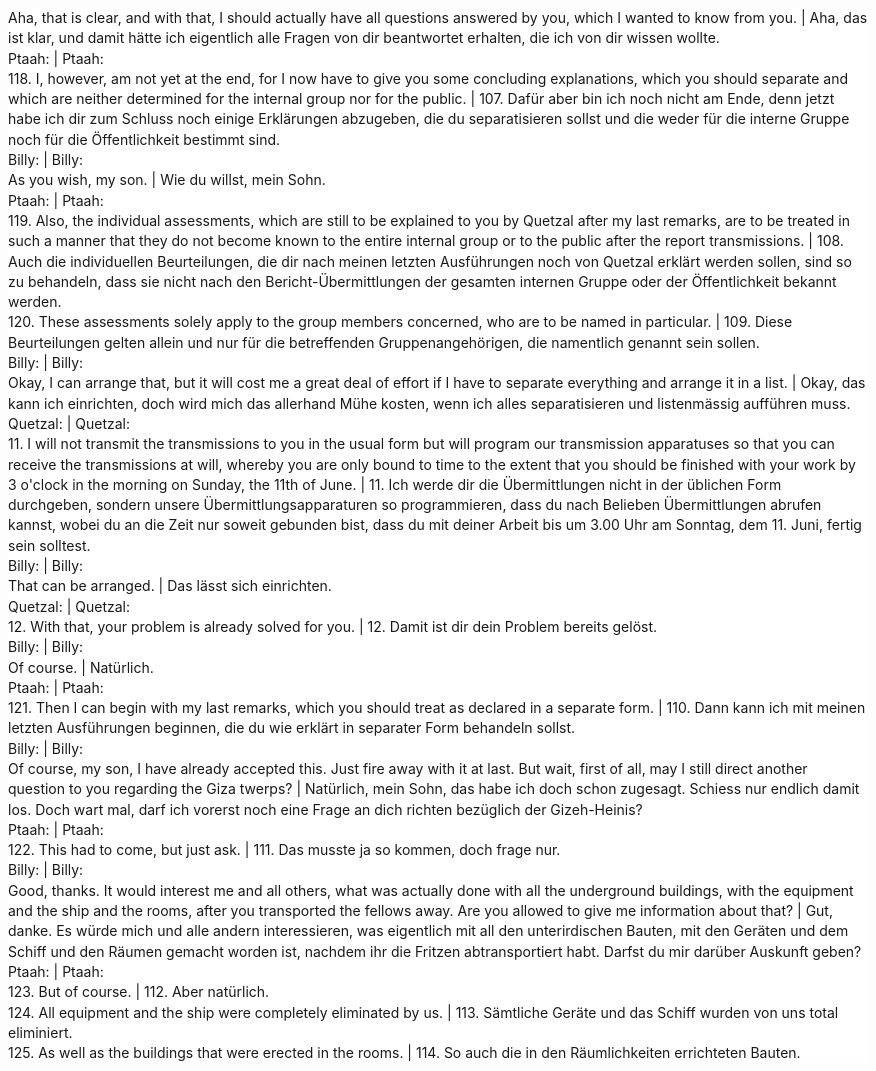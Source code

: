 Aha, that is clear, and with that, I should actually have all questions answered by you, which I wanted to know from you.  | Aha, das ist klar, und damit hätte ich eigentlich alle Fragen von dir beantwortet erhalten, die ich von dir wissen wollte.   
Ptaah:  | Ptaah:   
118. I, however, am not yet at the end, for I now have to give you some concluding explanations, which you should separate and which are neither determined for the internal group nor for the public.  | 107. Dafür aber bin ich noch nicht am Ende, denn jetzt habe ich dir zum Schluss noch einige Erklärungen abzugeben, die du separatisieren sollst und die weder für die interne Gruppe noch für die Öffentlichkeit bestimmt sind.   
Billy:  | Billy:   
As you wish, my son.  | Wie du willst, mein Sohn.   
Ptaah:  | Ptaah:   
119. Also, the individual assessments, which are still to be explained to you by Quetzal after my last remarks, are to be treated in such a manner that they do not become known to the entire internal group or to the public after the report transmissions.  | 108. Auch die individuellen Beurteilungen, die dir nach meinen letzten Ausführungen noch von Quetzal erklärt werden sollen, sind so zu behandeln, dass sie nicht nach den Bericht-Übermittlungen der gesamten internen Gruppe oder der Öffentlichkeit bekannt werden.   
120. These assessments solely apply to the group members concerned, who are to be named in particular.  | 109. Diese Beurteilungen gelten allein und nur für die betreffenden Gruppenangehörigen, die namentlich genannt sein sollen.   
Billy:  | Billy:   
Okay, I can arrange that, but it will cost me a great deal of effort if I have to separate everything and arrange it in a list.  | Okay, das kann ich einrichten, doch wird mich das allerhand Mühe kosten, wenn ich alles separatisieren und listenmässig aufführen muss.   
Quetzal:  | Quetzal:   
11. I will not transmit the transmissions to you in the usual form but will program our transmission apparatuses so that you can receive the transmissions at will, whereby you are only bound to time to the extent that you should be finished with your work by 3 o'clock in the morning on Sunday, the 11th of June.  | 11. Ich werde dir die Übermittlungen nicht in der üblichen Form durchgeben, sondern unsere Übermittlungsapparaturen so programmieren, dass du nach Belieben Übermittlungen abrufen kannst, wobei du an die Zeit nur soweit gebunden bist, dass du mit deiner Arbeit bis um 3.00 Uhr am Sonntag, dem 11. Juni, fertig sein solltest.   
Billy:  | Billy:   
That can be arranged.  | Das lässt sich einrichten.   
Quetzal:  | Quetzal:   
12. With that, your problem is already solved for you.  | 12. Damit ist dir dein Problem bereits gelöst.   
Billy:  | Billy:   
Of course.  | Natürlich.   
Ptaah:  | Ptaah:   
121. Then I can begin with my last remarks, which you should treat as declared in a separate form.  | 110. Dann kann ich mit meinen letzten Ausführungen beginnen, die du wie erklärt in separater Form behandeln sollst.   
Billy:  | Billy:   
Of course, my son, I have already accepted this. Just fire away with it at last. But wait, first of all, may I still direct another question to you regarding the Giza twerps?  | Natürlich, mein Sohn, das habe ich doch schon zugesagt. Schiess nur endlich damit los. Doch wart mal, darf ich vorerst noch eine Frage an dich richten bezüglich der Gizeh-Heinis?   
Ptaah:  | Ptaah:   
122. This had to come, but just ask.  | 111. Das musste ja so kommen, doch frage nur.   
Billy:  | Billy:   
Good, thanks. It would interest me and all others, what was actually done with all the underground buildings, with the equipment and the ship and the rooms, after you transported the fellows away. Are you allowed to give me information about that?  | Gut, danke. Es würde mich und alle andern interessieren, was eigentlich mit all den unterirdischen Bauten, mit den Geräten und dem Schiff und den Räumen gemacht worden ist, nachdem ihr die Fritzen abtransportiert habt. Darfst du mir darüber Auskunft geben?   
Ptaah:  | Ptaah:   
123. But of course.  | 112. Aber natürlich.   
124. All equipment and the ship were completely eliminated by us.  | 113. Sämtliche Geräte und das Schiff wurden von uns total eliminiert.   
125. As well as the buildings that were erected in the rooms.  | 114. So auch die in den Räumlichkeiten errichteten Bauten.   